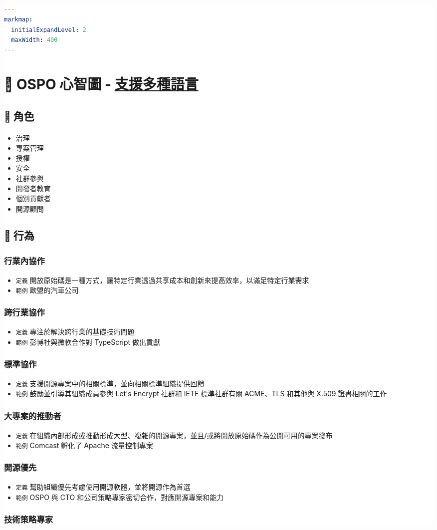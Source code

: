 ```yaml
---
markmap:
  initialExpandLevel: 2
  maxWidth: 400
---
```


# 🧭 OSPO 心智圖 - [支援多種語言](https://github.com/todogroup/ospology/tree/main/ospo-mindmap/Content)

## 🙋 角色

- 治理
- 專案管理
- 授權
- 安全
- 社群參與
- 開發者教育
- 個別貢獻者
- 開源顧問

## 🚀 行為

### 行業內協作

- `定義` 開放原始碼是一種方式，讓特定行業透過共享成本和創新來提高效率，以滿足特定行業需求
- `範例` 歐盟的汽車公司

### 跨行業協作

- `定義` 專注於解決跨行業的基礎技術問題
- `範例` 彭博社與微軟合作對 TypeScript 做出貢獻

### 標準協作

- `定義` 支援開源專案中的相關標準，並向相關標準組織提供回饋
- `範例` 鼓勵並引導其組織成員參與 Let's Encrypt 社群和 IETF 標準社群有關 ACME、TLS 和其他與 X.509 證書相關的工作

### 大專案的推動者

- `定義` 在組織內部形成或推動形成大型、複雜的開源專案，並且/或將開放原始碼作為公開可用的專案發布
- `範例` Comcast 孵化了 Apache 流量控制專案

### 開源優先

- `定義` 幫助組織優先考慮使用開源軟體，並將開源作為首選
- `範例` OSPO 與 CTO 和公司策略專家密切合作，對應開源專案和能力

### 技術策略專家
